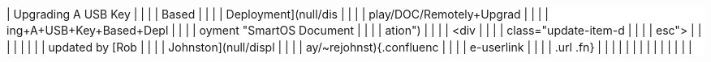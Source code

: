 |     Upgrading A USB Key  |                          |
         |
|     Based                |                          |
         |
|     Deployment](null/dis |                          |
         |
| play/DOC/Remotely+Upgrad |                          |
         |
| ing+A+USB+Key+Based+Depl |                          |
         |
| oyment "SmartOS Document |                          |
         |
| ation")</span>           |                          |
         |
|     <div                 |                          |
         |
|     class="update-item-d |                          |
         |
| esc">                    |                          |
         |
|                          |                          |
         |
|     updated by [Rob      |                          |
         |
|     Johnston](null/displ |                          |
         |
| ay/~rejohnst){.confluenc |                          |
         |
| e-userlink               |                          |
         |
|     .url .fn}            |                          |
         |
|                          |                          |
         |
|     </div>               |                          |
         |
|                          |                          |